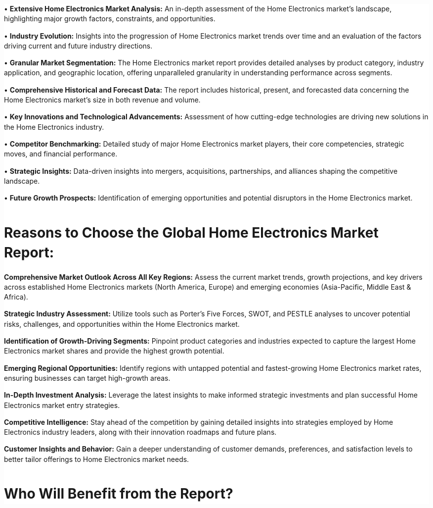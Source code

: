 • <strong>Extensive Home Electronics Market Analysis:</strong> An in-depth assessment of the Home Electronics market’s landscape, highlighting major growth factors, constraints, and opportunities.

• <strong>Industry Evolution:</strong> Insights into the progression of Home Electronics market trends over time and an evaluation of the factors driving current and future industry directions.

• <strong>Granular Market Segmentation:</strong> The Home Electronics market report provides detailed analyses by product category, industry application, and geographic location, offering unparalleled granularity in understanding performance across segments.

• <strong>Comprehensive Historical and Forecast Data:</strong> The report includes historical, present, and forecasted data concerning the Home Electronics market’s size in both revenue and volume.

• <strong>Key Innovations and Technological Advancements:</strong> Assessment of how cutting-edge technologies are driving new solutions in the Home Electronics industry.

• <strong>Competitor Benchmarking:</strong> Detailed study of major Home Electronics market players, their core competencies, strategic moves, and financial performance.

• <strong>Strategic Insights:</strong> Data-driven insights into mergers, acquisitions, partnerships, and alliances shaping the competitive landscape.

• <strong>Future Growth Prospects:</strong> Identification of emerging opportunities and potential disruptors in the Home Electronics market.

# <strong>Reasons to Choose the Global Home Electronics Market Report:</strong>

<strong>Comprehensive Market Outlook Across All Key Regions:</strong>
Assess the current market trends, growth projections, and key drivers across established Home Electronics markets (North America, Europe) and emerging economies (Asia-Pacific, Middle East & Africa).

<strong>Strategic Industry Assessment:</strong>
Utilize tools such as Porter’s Five Forces, SWOT, and PESTLE analyses to uncover potential risks, challenges, and opportunities within the Home Electronics market.

<strong>Identification of Growth-Driving Segments:</strong>
Pinpoint product categories and industries expected to capture the largest Home Electronics market shares and provide the highest growth potential.

<strong>Emerging Regional Opportunities:</strong>
Identify regions with untapped potential and fastest-growing Home Electronics market rates, ensuring businesses can target high-growth areas.

<strong>In-Depth Investment Analysis:</strong>
Leverage the latest insights to make informed strategic investments and plan successful Home Electronics market entry strategies.

<strong>Competitive Intelligence:</strong>
Stay ahead of the competition by gaining detailed insights into strategies employed by Home Electronics industry leaders, along with their innovation roadmaps and future plans.

<strong>Customer Insights and Behavior:</strong>
Gain a deeper understanding of customer demands, preferences, and satisfaction levels to better tailor offerings to Home Electronics market needs.

# <strong>Who Will Benefit from the Report?</strong>
